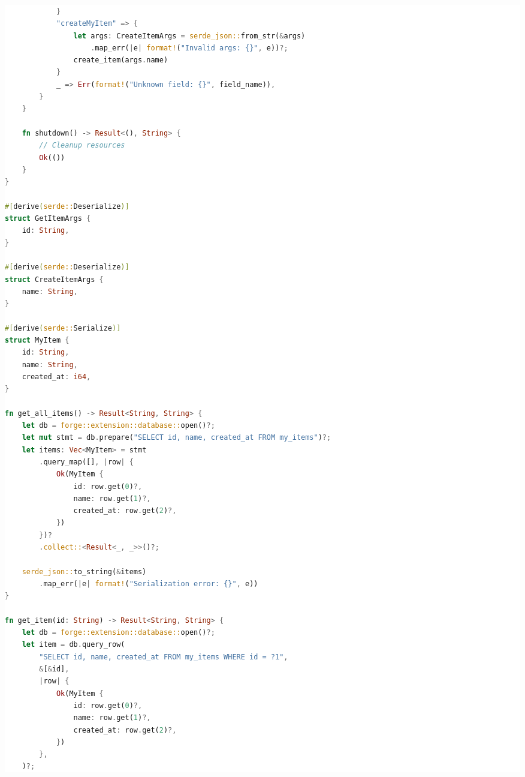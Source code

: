 ```rust
            }
            "createMyItem" => {
                let args: CreateItemArgs = serde_json::from_str(&args)
                    .map_err(|e| format!("Invalid args: {}", e))?;
                create_item(args.name)
            }
            _ => Err(format!("Unknown field: {}", field_name)),
        }
    }

    fn shutdown() -> Result<(), String> {
        // Cleanup resources
        Ok(())
    }
}

#[derive(serde::Deserialize)]
struct GetItemArgs {
    id: String,
}

#[derive(serde::Deserialize)]
struct CreateItemArgs {
    name: String,
}

#[derive(serde::Serialize)]
struct MyItem {
    id: String,
    name: String,
    created_at: i64,
}

fn get_all_items() -> Result<String, String> {
    let db = forge::extension::database::open()?;
    let mut stmt = db.prepare("SELECT id, name, created_at FROM my_items")?;
    let items: Vec<MyItem> = stmt
        .query_map([], |row| {
            Ok(MyItem {
                id: row.get(0)?,
                name: row.get(1)?,
                created_at: row.get(2)?,
            })
        })?
        .collect::<Result<_, _>>()?;

    serde_json::to_string(&items)
        .map_err(|e| format!("Serialization error: {}", e))
}

fn get_item(id: String) -> Result<String, String> {
    let db = forge::extension::database::open()?;
    let item = db.query_row(
        "SELECT id, name, created_at FROM my_items WHERE id = ?1",
        &[&id],
        |row| {
            Ok(MyItem {
                id: row.get(0)?,
                name: row.get(1)?,
                created_at: row.get(2)?,
            })
        },
    )?;
```